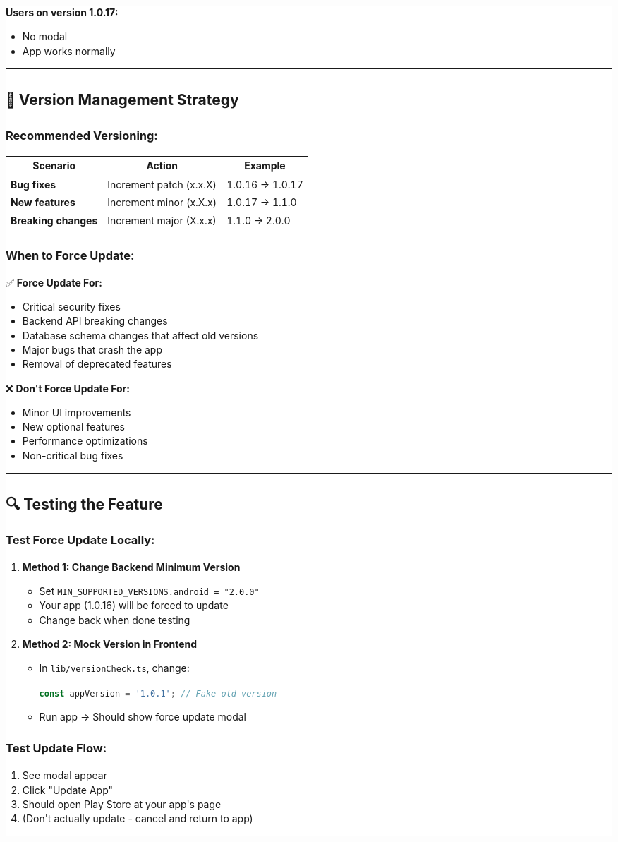 **Users on version 1.0.17:**
- No modal
- App works normally

---

## 📝 Version Management Strategy

### Recommended Versioning:

| Scenario | Action | Example |
|----------|--------|---------|
| **Bug fixes** | Increment patch (x.x.X) | 1.0.16 → 1.0.17 |
| **New features** | Increment minor (x.X.x) | 1.0.17 → 1.1.0 |
| **Breaking changes** | Increment major (X.x.x) | 1.1.0 → 2.0.0 |

### When to Force Update:

✅ **Force Update For:**
- Critical security fixes
- Backend API breaking changes
- Database schema changes that affect old versions
- Major bugs that crash the app
- Removal of deprecated features

❌ **Don't Force Update For:**
- Minor UI improvements
- New optional features
- Performance optimizations
- Non-critical bug fixes

---

## 🔍 Testing the Feature

### Test Force Update Locally:

1. **Method 1: Change Backend Minimum Version**
   - Set `MIN_SUPPORTED_VERSIONS.android = "2.0.0"`
   - Your app (1.0.16) will be forced to update
   - Change back when done testing

2. **Method 2: Mock Version in Frontend**
   - In `lib/versionCheck.ts`, change:
     ```typescript
     const appVersion = '1.0.1'; // Fake old version
     ```
   - Run app → Should show force update modal

### Test Update Flow:
1. See modal appear
2. Click "Update App"
3. Should open Play Store at your app's page
4. (Don't actually update - cancel and return to app)

---
